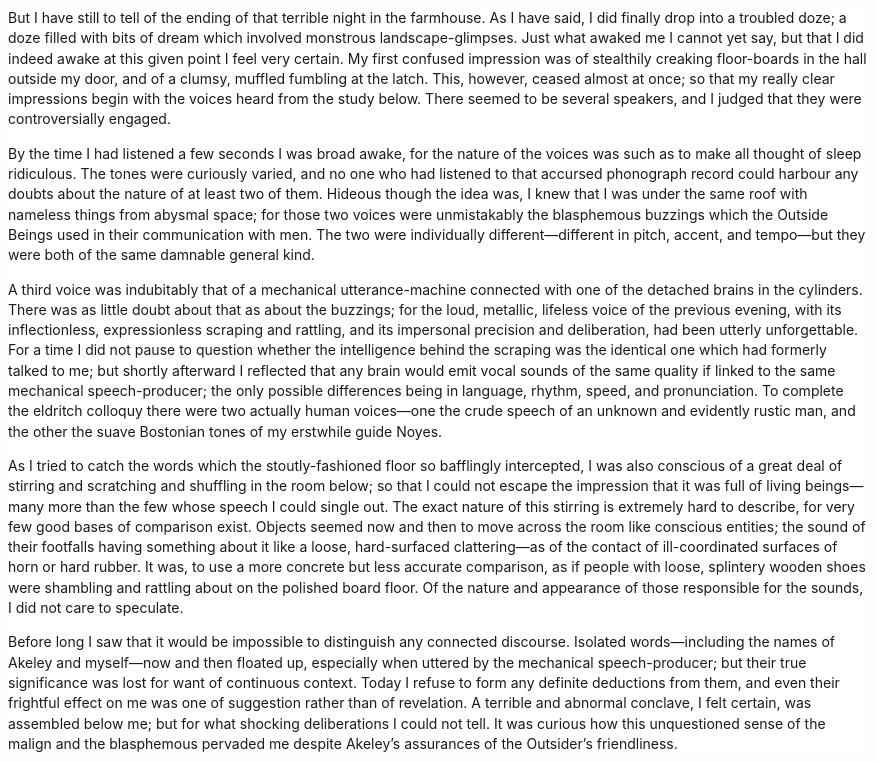 But I have still to tell of the ending of that terrible night in the farmhouse. As I have said, I did finally drop into a troubled doze; a doze filled with bits of dream which involved monstrous landscape-glimpses. Just what awaked me I cannot yet say, but that I did indeed awake at this given point I feel very certain. My first confused impression was of stealthily creaking floor-boards in the hall outside my door, and of a clumsy, muffled fumbling at the latch. This, however, ceased almost at once; so that my really clear impressions begin with the voices heard from the study below. There seemed to be several speakers, and I judged that they were controversially engaged.

By the time I had listened a few seconds I was broad awake, for the nature of the voices was such as to make all thought of sleep ridiculous. The tones were curiously varied, and no one who had listened to that accursed phonograph record could harbour any doubts about the nature of at least two of them. Hideous though the idea was, I knew that I was under the same roof with nameless things from abysmal space; for those two voices were unmistakably the blasphemous buzzings which the Outside Beings used in their communication with men. The two were individually different—different in pitch, accent, and tempo—but they were both of the same damnable general kind.

A third voice was indubitably that of a mechanical utterance-machine connected with one of the detached brains in the cylinders. There was as little doubt about that as about the buzzings; for the loud, metallic, lifeless voice of the previous evening, with its inflectionless, expressionless scraping and rattling, and its impersonal precision and deliberation, had been utterly unforgettable. For a time I did not pause to question whether the intelligence behind the scraping was the identical one which had formerly talked to me; but shortly afterward I reflected that any brain would emit vocal sounds of the same quality if linked to the same mechanical speech-producer; the only possible differences being in language, rhythm, speed, and pronunciation. To complete the eldritch colloquy there were two actually human voices—one the crude speech of an unknown and evidently rustic man, and the other the suave Bostonian tones of my erstwhile guide Noyes.

As I tried to catch the words which the stoutly-fashioned floor so bafflingly intercepted, I was also conscious of a great deal of stirring and scratching and shuffling in the room below; so that I could not escape the impression that it was full of living beings—many more than the few whose speech I could single out. The exact nature of this stirring is extremely hard to describe, for very few good bases of comparison exist. Objects seemed now and then to move across the room like conscious entities; the sound of their footfalls having something about it like a loose, hard-surfaced clattering—as of the contact of ill-coordinated surfaces of horn or hard rubber. It was, to use a more concrete but less accurate comparison, as if people with loose, splintery wooden shoes were shambling and rattling about on the polished board floor. Of the nature and appearance of those responsible for the sounds, I did not care to speculate.

Before long I saw that it would be impossible to distinguish any connected discourse. Isolated words—including the names of Akeley and myself—now and then floated up, especially when uttered by the mechanical speech-producer; but their true significance was lost for want of continuous context. Today I refuse to form any definite deductions from them, and even their frightful effect on me was one of suggestion rather than of revelation. A terrible and abnormal conclave, I felt certain, was assembled below me; but for what shocking deliberations I could not tell. It was curious how this unquestioned sense of the malign and the blasphemous pervaded me despite Akeley’s assurances of the Outsider’s friendliness.

